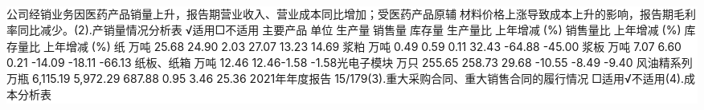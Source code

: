 公司经销业务因医药产品销量上升，报告期营业收入、营业成本同比增加；受医药产品原辅
材料价格上涨导致成本上升的影响，报告期毛利率同比减少。(2).产销量情况分析表
√适用□不适用
主要产品
单位
生产量
销售量
库存量
生产量比
上年增减
(%)
销售量比
上年增减
(%)
库存量比
上年增减
(%)
纸
万吨
25.68
24.90
2.03
27.07
13.23
14.69
浆粕
万吨
0.49
0.59
0.11
32.43
-64.88
-45.00
浆板
万吨
7.07
6.60
0.21
-14.09
-18.11
-66.13
纸板、纸箱
万吨
12.46
12.46-1.58
-1.58光电子模块
万只
255.65
258.73
29.68
-10.55
-8.49
-9.40
风油精系列
万瓶
6,115.19
5,972.29
687.88
0.95
3.46
25.36
2021年年度报告
15/179(3).重大采购合同、重大销售合同的履行情况
□适用√不适用(4).成本分析表
